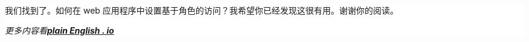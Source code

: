 ```
```

我们找到了。如何在 web 应用程序中设置基于角色的访问？我希望你已经发现这很有用。谢谢你的阅读。

*更多内容看*[***plain English . io***](http://plainenglish.io)